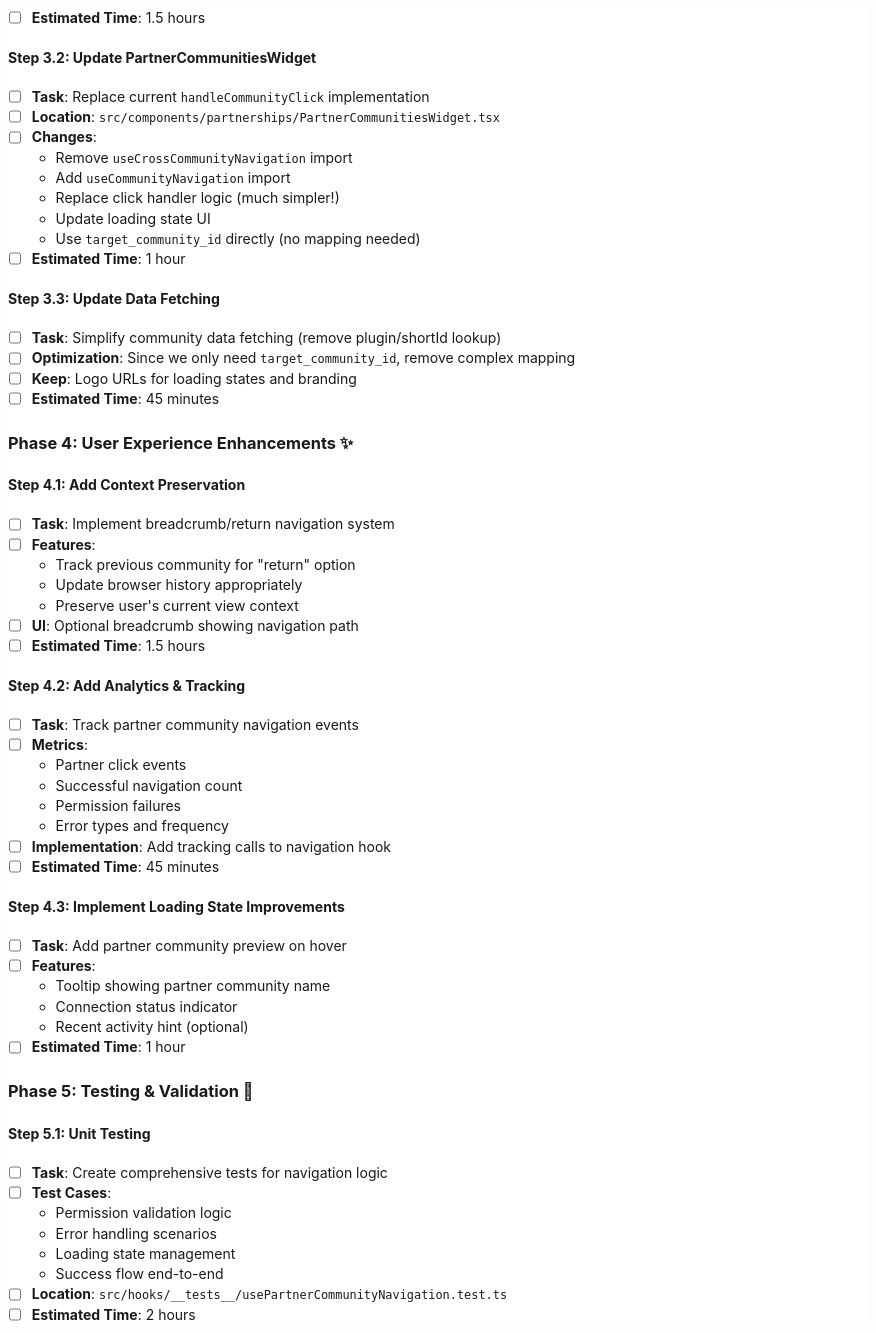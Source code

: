 - [ ] **Estimated Time**: 1.5 hours

#### **Step 3.2: Update PartnerCommunitiesWidget**
- [ ] **Task**: Replace current `handleCommunityClick` implementation
- [ ] **Location**: `src/components/partnerships/PartnerCommunitiesWidget.tsx`
- [ ] **Changes**:
  - Remove `useCrossCommunityNavigation` import
  - Add `useCommunityNavigation` import  
  - Replace click handler logic (much simpler!)
  - Update loading state UI
  - Use `target_community_id` directly (no mapping needed)
- [ ] **Estimated Time**: 1 hour

#### **Step 3.3: Update Data Fetching**
- [ ] **Task**: Simplify community data fetching (remove plugin/shortId lookup)
- [ ] **Optimization**: Since we only need `target_community_id`, remove complex mapping
- [ ] **Keep**: Logo URLs for loading states and branding
- [ ] **Estimated Time**: 45 minutes

### **Phase 4: User Experience Enhancements** ✨

#### **Step 4.1: Add Context Preservation**
- [ ] **Task**: Implement breadcrumb/return navigation system
- [ ] **Features**:
  - Track previous community for "return" option
  - Update browser history appropriately
  - Preserve user's current view context
- [ ] **UI**: Optional breadcrumb showing navigation path
- [ ] **Estimated Time**: 1.5 hours

#### **Step 4.2: Add Analytics & Tracking**
- [ ] **Task**: Track partner community navigation events
- [ ] **Metrics**:
  - Partner click events
  - Successful navigation count
  - Permission failures
  - Error types and frequency
- [ ] **Implementation**: Add tracking calls to navigation hook
- [ ] **Estimated Time**: 45 minutes

#### **Step 4.3: Implement Loading State Improvements**
- [ ] **Task**: Add partner community preview on hover
- [ ] **Features**:
  - Tooltip showing partner community name
  - Connection status indicator
  - Recent activity hint (optional)
- [ ] **Estimated Time**: 1 hour

### **Phase 5: Testing & Validation** 🧪

#### **Step 5.1: Unit Testing**
- [ ] **Task**: Create comprehensive tests for navigation logic
- [ ] **Test Cases**:
  - Permission validation logic
  - Error handling scenarios
  - Loading state management
  - Success flow end-to-end
- [ ] **Location**: `src/hooks/__tests__/usePartnerCommunityNavigation.test.ts`
- [ ] **Estimated Time**: 2 hours
